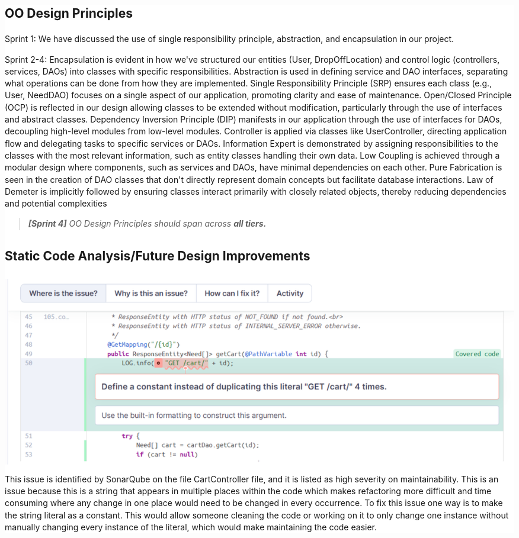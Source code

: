 ## OO Design Principles

Sprint 1:
We have discussed the use of single responsibility principle, abstraction, and encapsulation in our project. 

Sprint 2-4: 
Encapsulation is evident in how we've structured our entities (User, DropOffLocation) and control logic (controllers, services, DAOs) into classes with specific responsibilities.
Abstraction is used in defining service and DAO interfaces, separating what operations can be done from how they are implemented.
Single Responsibility Principle (SRP) ensures each class (e.g., User, NeedDAO) focuses on a single aspect of our application, promoting clarity and ease of maintenance.
Open/Closed Principle (OCP) is reflected in our design allowing classes to be extended without modification, particularly through the use of interfaces and abstract classes.
Dependency Inversion Principle (DIP) manifests in our application through the use of interfaces for DAOs, decoupling high-level modules from low-level modules.
Controller is applied via classes like UserController, directing application flow and delegating tasks to specific services or DAOs.
Information Expert is demonstrated by assigning responsibilities to the classes with the most relevant information, such as entity classes handling their own data.
Low Coupling is achieved through a modular design where components, such as services and DAOs, have minimal dependencies on each other.
Pure Fabrication is seen in the creation of DAO classes that don't directly represent domain concepts but facilitate database interactions.
Law of Demeter is implicitly followed by ensuring classes interact primarily with closely related objects, thereby reducing dependencies and potential complexities


> _**[Sprint 4]** OO Design Principles should span across **all tiers.**_

## Static Code Analysis/Future Design Improvements

![Replace with your Model Tier class diagram 1, etc.](static-code1.png)
This issue is identified by SonarQube on the file CartController file, and it is listed as high severity on maintainability. This is an issue because this is a string that appears in multiple places within the code which makes refactoring more difficult and time consuming where any change in one place would need to be changed in every occurrence. To fix this issue one way is to make the string literal as a constant. This would allow someone cleaning the code or working on it to only change one instance without manually changing every instance of the literal, which would make maintaining the code easier.
